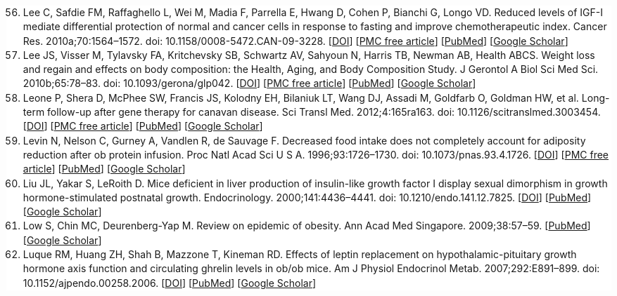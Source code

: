 56.  Lee C, Safdie FM, Raffaghello L, Wei M, Madia F, Parrella E, Hwang D, Cohen P, Bianchi G, Longo VD. Reduced levels of IGF-I mediate differential protection of normal and cancer cells in response to fasting and improve chemotherapeutic index. Cancer Res. 2010a;70:1564–1572. doi: 10.1158/0008-5472.CAN-09-3228. \[[DOI](https://doi.org/10.1158/0008-5472.CAN-09-3228)\] \[[PMC free article](https://www.ncbi.nlm.nih.gov/articles/PMC2836202/)\] \[[PubMed](https://pubmed.ncbi.nlm.nih.gov/20145127/)\] \[[Google Scholar](https://scholar.google.com/scholar_lookup?journal=Cancer%20Res&title=Reduced%20levels%20of%20IGF-I%20mediate%20differential%20protection%20of%20normal%20and%20cancer%20cells%20in%20response%20to%20fasting%20and%20improve%20chemotherapeutic%20index&author=C%20Lee&author=FM%20Safdie&author=L%20Raffaghello&author=M%20Wei&author=F%20Madia&volume=70&publication_year=2010a&pages=1564-1572&pmid=20145127&doi=10.1158/0008-5472.CAN-09-3228&)\]
57.  Lee JS, Visser M, Tylavsky FA, Kritchevsky SB, Schwartz AV, Sahyoun N, Harris TB, Newman AB, Health ABCS. Weight loss and regain and effects on body composition: the Health, Aging, and Body Composition Study. J Gerontol A Biol Sci Med Sci. 2010b;65:78–83. doi: 10.1093/gerona/glp042. \[[DOI](https://doi.org/10.1093/gerona/glp042)\] \[[PMC free article](https://www.ncbi.nlm.nih.gov/articles/PMC2796877/)\] \[[PubMed](https://pubmed.ncbi.nlm.nih.gov/19366882/)\] \[[Google Scholar](https://scholar.google.com/scholar_lookup?journal=J%20Gerontol%20A%20Biol%20Sci%20Med%20Sci&title=Weight%20loss%20and%20regain%20and%20effects%20on%20body%20composition:%20the%20Health,%20Aging,%20and%20Body%20Composition%20Study&author=JS%20Lee&author=M%20Visser&author=FA%20Tylavsky&author=SB%20Kritchevsky&author=AV%20Schwartz&volume=65&publication_year=2010b&pages=78-83&pmid=19366882&doi=10.1093/gerona/glp042&)\]
58.  Leone P, Shera D, McPhee SW, Francis JS, Kolodny EH, Bilaniuk LT, Wang DJ, Assadi M, Goldfarb O, Goldman HW, et al. Long-term follow-up after gene therapy for canavan disease. Sci Transl Med. 2012;4:165ra163. doi: 10.1126/scitranslmed.3003454. \[[DOI](https://doi.org/10.1126/scitranslmed.3003454)\] \[[PMC free article](https://www.ncbi.nlm.nih.gov/articles/PMC3794457/)\] \[[PubMed](https://pubmed.ncbi.nlm.nih.gov/23253610/)\] \[[Google Scholar](https://scholar.google.com/scholar_lookup?journal=Sci%20Transl%20Med&title=Long-term%20follow-up%20after%20gene%20therapy%20for%20canavan%20disease&author=P%20Leone&author=D%20Shera&author=SW%20McPhee&author=JS%20Francis&author=EH%20Kolodny&volume=4&publication_year=2012&pages=165ra163&pmid=23253610&doi=10.1126/scitranslmed.3003454&)\]
59.  Levin N, Nelson C, Gurney A, Vandlen R, de Sauvage F. Decreased food intake does not completely account for adiposity reduction after ob protein infusion. Proc Natl Acad Sci U S A. 1996;93:1726–1730. doi: 10.1073/pnas.93.4.1726. \[[DOI](https://doi.org/10.1073/pnas.93.4.1726)\] \[[PMC free article](https://www.ncbi.nlm.nih.gov/articles/PMC40010/)\] \[[PubMed](https://pubmed.ncbi.nlm.nih.gov/8643697/)\] \[[Google Scholar](https://scholar.google.com/scholar_lookup?journal=Proc%20Natl%20Acad%20Sci%20U%20S%20A&title=Decreased%20food%20intake%20does%20not%20completely%20account%20for%20adiposity%20reduction%20after%20ob%20protein%20infusion&author=N%20Levin&author=C%20Nelson&author=A%20Gurney&author=R%20Vandlen&author=F%20de%20Sauvage&volume=93&publication_year=1996&pages=1726-1730&pmid=8643697&doi=10.1073/pnas.93.4.1726&)\]
60.  Liu JL, Yakar S, LeRoith D. Mice deficient in liver production of insulin-like growth factor I display sexual dimorphism in growth hormone-stimulated postnatal growth. Endocrinology. 2000;141:4436–4441. doi: 10.1210/endo.141.12.7825. \[[DOI](https://doi.org/10.1210/endo.141.12.7825)\] \[[PubMed](https://pubmed.ncbi.nlm.nih.gov/11108252/)\] \[[Google Scholar](https://scholar.google.com/scholar_lookup?journal=Endocrinology&title=Mice%20deficient%20in%20liver%20production%20of%20insulin-like%20growth%20factor%20I%20display%20sexual%20dimorphism%20in%20growth%20hormone-stimulated%20postnatal%20growth&author=JL%20Liu&author=S%20Yakar&author=D%20LeRoith&volume=141&publication_year=2000&pages=4436-4441&pmid=11108252&doi=10.1210/endo.141.12.7825&)\]
61.  Low S, Chin MC, Deurenberg-Yap M. Review on epidemic of obesity. Ann Acad Med Singapore. 2009;38:57–59. \[[PubMed](https://pubmed.ncbi.nlm.nih.gov/19221672/)\] \[[Google Scholar](https://scholar.google.com/scholar_lookup?journal=Ann%20Acad%20Med%20Singapore&title=Review%20on%20epidemic%20of%20obesity&author=S%20Low&author=MC%20Chin&author=M%20Deurenberg-Yap&volume=38&publication_year=2009&pages=57-59&pmid=19221672&)\]
62.  Luque RM, Huang ZH, Shah B, Mazzone T, Kineman RD. Effects of leptin replacement on hypothalamic-pituitary growth hormone axis function and circulating ghrelin levels in ob/ob mice. Am J Physiol Endocrinol Metab. 2007;292:E891–899. doi: 10.1152/ajpendo.00258.2006. \[[DOI](https://doi.org/10.1152/ajpendo.00258.2006)\] \[[PubMed](https://pubmed.ncbi.nlm.nih.gov/17122091/)\] \[[Google Scholar](https://scholar.google.com/scholar_lookup?journal=Am%20J%20Physiol%20Endocrinol%20Metab&title=Effects%20of%20leptin%20replacement%20on%20hypothalamic-pituitary%20growth%20hormone%20axis%20function%20and%20circulating%20ghrelin%20levels%20in%20ob/ob%20mice&author=RM%20Luque&author=ZH%20Huang&author=B%20Shah&author=T%20Mazzone&author=RD%20Kineman&volume=292&publication_year=2007&pages=E891-899&pmid=17122091&doi=10.1152/ajpendo.00258.2006&)\]
